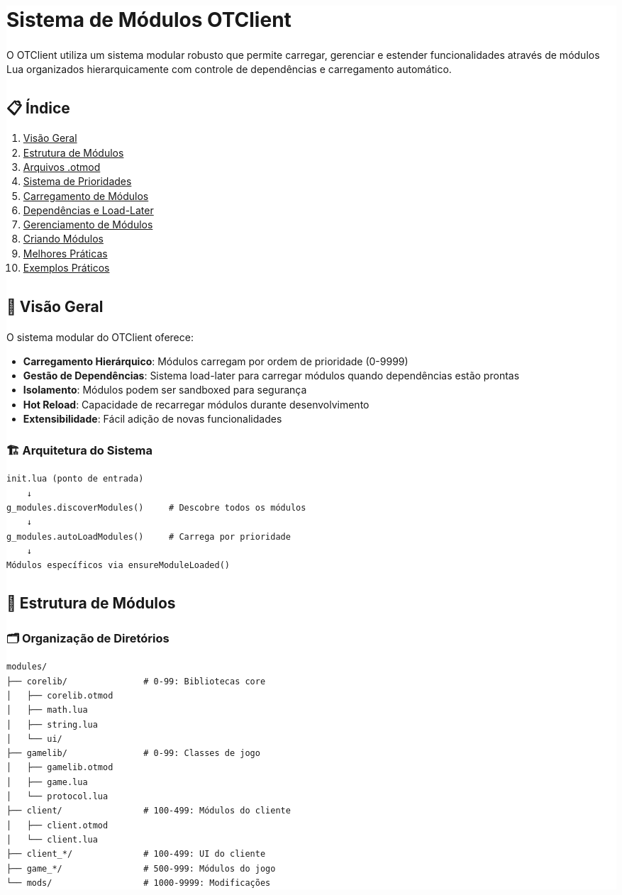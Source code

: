 # Sistema de Módulos OTClient

O OTClient utiliza um sistema modular robusto que permite carregar, gerenciar e estender funcionalidades através de módulos Lua organizados hierarquicamente com controle de dependências e carregamento automático.

## 📋 Índice

1. [Visão Geral](#visão-geral)
2. [Estrutura de Módulos](#estrutura-de-módulos)
3. [Arquivos .otmod](#arquivos-otmod)
4. [Sistema de Prioridades](#sistema-de-prioridades)
5. [Carregamento de Módulos](#carregamento-de-módulos)
6. [Dependências e Load-Later](#dependências-e-load-later)
7. [Gerenciamento de Módulos](#gerenciamento-de-módulos)
8. [Criando Módulos](#criando-módulos)
9. [Melhores Práticas](#melhores-práticas)
10. [Exemplos Práticos](#exemplos-práticos)

## 🎯 Visão Geral

O sistema modular do OTClient oferece:

- **Carregamento Hierárquico**: Módulos carregam por ordem de prioridade (0-9999)
- **Gestão de Dependências**: Sistema load-later para carregar módulos quando dependências estão prontas
- **Isolamento**: Módulos podem ser sandboxed para segurança
- **Hot Reload**: Capacidade de recarregar módulos durante desenvolvimento
- **Extensibilidade**: Fácil adição de novas funcionalidades

### 🏗️ **Arquitetura do Sistema**

```
init.lua (ponto de entrada)
    ↓
g_modules.discoverModules()     # Descobre todos os módulos
    ↓
g_modules.autoLoadModules()     # Carrega por prioridade
    ↓
Módulos específicos via ensureModuleLoaded()
```

## 📁 Estrutura de Módulos

### 🗂️ **Organização de Diretórios**

```
modules/
├── corelib/               # 0-99: Bibliotecas core
│   ├── corelib.otmod
│   ├── math.lua
│   ├── string.lua
│   └── ui/
├── gamelib/               # 0-99: Classes de jogo
│   ├── gamelib.otmod
│   ├── game.lua
│   └── protocol.lua
├── client/                # 100-499: Módulos do cliente
│   ├── client.otmod
│   └── client.lua
├── client_*/              # 100-499: UI do cliente
├── game_*/                # 500-999: Módulos do jogo
└── mods/                  # 1000-9999: Modificações
```